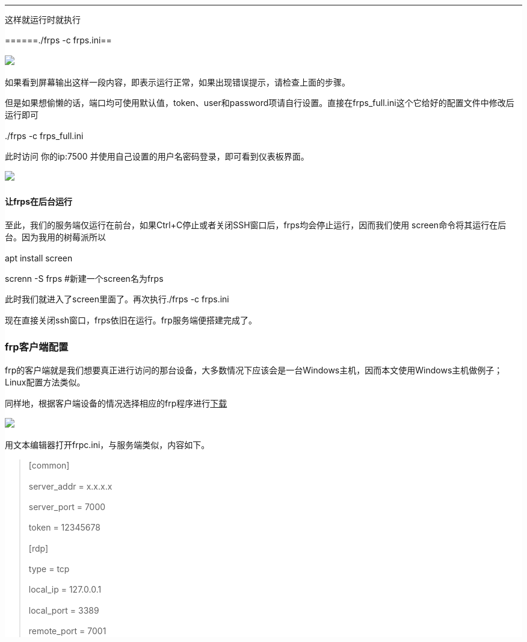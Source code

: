 ___

这样就运行时就执行

======./frps -c frps.ini==

![](https://zgao.top//wp-content/uploads/2019/04/TIM%E5%9B%BE%E7%89%8720190420144358-300x49.png)

如果看到屏幕输出这样一段内容，即表示运行正常，如果出现错误提示，请检查上面的步骤。

但是如果想偷懒的话，端口均可使用默认值，token、user和password项请自行设置。直接在frps\_full.ini这个它给好的配置文件中修改后运行即可

./frps -c frps\_full.ini

此时访问  你的ip:7500 并使用自己设置的用户名密码登录，即可看到仪表板界面。

![](https://zgao.top//wp-content/uploads/2019/04/TIM%E6%88%AA%E5%9B%BE20190420144648-300x128.png)

#### 让frps在后台运行

至此，我们的服务端仅运行在前台，如果Ctrl+C停止或者关闭SSH窗口后，frps均会停止运行，因而我们使用 screen命令将其运行在后台。因为我用的树莓派所以

apt install screen

screnn -S frps     #新建一个screen名为frps

此时我们就进入了screen里面了。再次执行./frps -c frps.ini

现在直接关闭ssh窗口，frps依旧在运行。frp服务端便搭建完成了。

### frp客户端配置

frp的客户端就是我们想要真正进行访问的那台设备，大多数情况下应该会是一台Windows主机，因而本文使用Windows主机做例子；Linux配置方法类似。

同样地，根据客户端设备的情况选择相应的frp程序进行[下载](https://github.com/fatedier/frp/releases "下载")

![](https://zgao.top//wp-content/uploads/2019/04/TIM%E6%88%AA%E5%9B%BE20190420150206-300x73.png)

用文本编辑器打开frpc.ini，与服务端类似，内容如下。

> \[common\]
>
> server\_addr = x.x.x.x
>
> server\_port = 7000
>
> token = 12345678
>
> \[rdp\]
>
> type = tcp
>
> local\_ip = 127.0.0.1
>
> local\_port = 3389
>
> remote\_port = 7001

